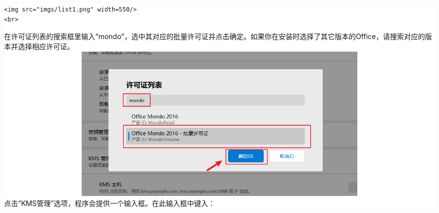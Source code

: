     <img src="imgs/list1.png" width=550/>
    <br>
</div>
在许可证列表的搜索框里输入“mondo”，选中其对应的批量许可证并点击确定。如果你在安装时选择了其它版本的Office，请搜索对应的版本并选择相应许可证。
<div align=center>
    <img src="imgs/license_mondo.png" width=550/>
    <br>
</div>
点击“KMS管理”选项，程序会提供一个输入框。在此输入框中键入：

